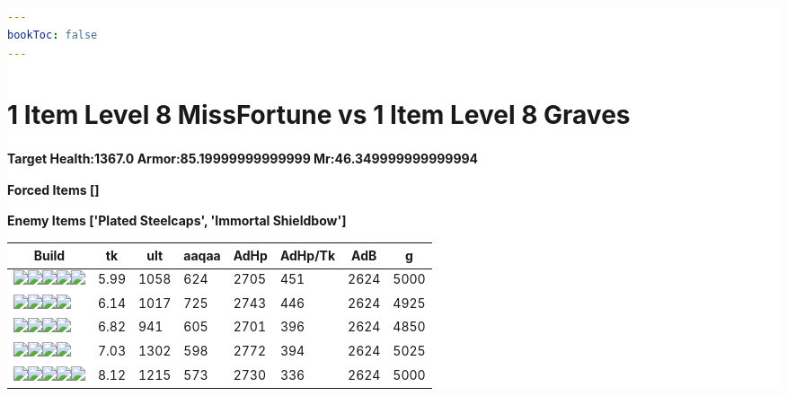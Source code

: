 ```yaml
---
bookToc: false
---
```


# 1 Item Level 8 MissFortune vs 1 Item Level 8 Graves

**Target Health:1367.0 Armor:85.19999999999999 Mr:46.349999999999994**


**Forced Items []**


**Enemy Items ['Plated Steelcaps', 'Immortal Shieldbow']**




Build | tk | ult | aaqaa | AdHp | AdHp/Tk | AdB | g
-|-|-|-|-|-|-|-
![](/item/6672.png)![](/item/1001.png)![](/item/1053.png)![](/item/1055.png)![](/item/1036.png)|5.99|1058|624|2705|451|2624|5000
![](/item/3153.png)![](/item/1001.png)![](/item/1055.png)![](/item/1037.png)|6.14|1017|725|2743|446|2624|4925
![](/item/3124.png)![](/item/1001.png)![](/item/1053.png)![](/item/1055.png)|6.82|941|605|2701|396|2624|4850
![](/item/3074.png)![](/item/1001.png)![](/item/1055.png)![](/item/1037.png)|7.03|1302|598|2772|394|2624|5025
![](/item/6696.png)![](/item/1001.png)![](/item/1053.png)![](/item/1055.png)![](/item/1036.png)|8.12|1215|573|2730|336|2624|5000












































